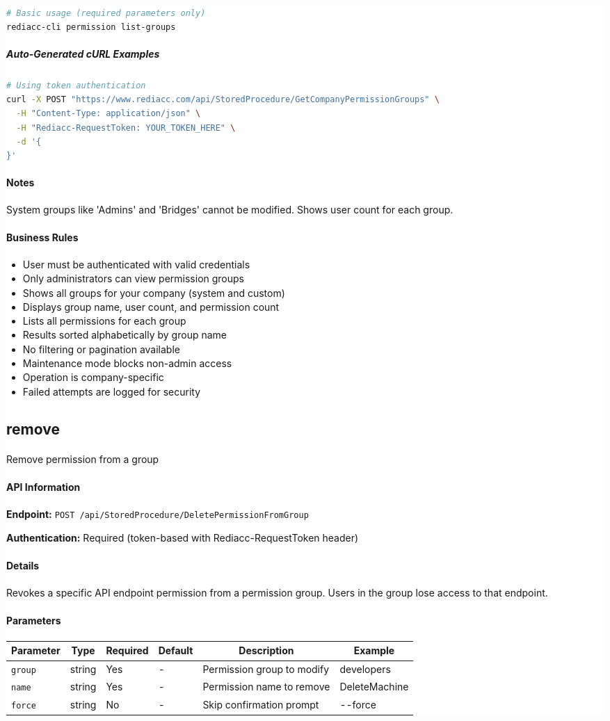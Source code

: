 ```bash
# Basic usage (required parameters only)
rediacc-cli permission list-groups
```

##### Auto-Generated cURL Examples

```bash
# Using token authentication
curl -X POST "https://www.rediacc.com/api/StoredProcedure/GetCompanyPermissionGroups" \
  -H "Content-Type: application/json" \
  -H "Rediacc-RequestToken: YOUR_TOKEN_HERE" \
  -d '{
}'
```

#### Notes

System groups like 'Admins' and 'Bridges' cannot be modified. Shows user count for each group.

#### Business Rules

- User must be authenticated with valid credentials
- Only administrators can view permission groups
- Shows all groups for your company (system and custom)
- Displays group name, user count, and permission count
- Lists all permissions for each group
- Results sorted alphabetically by group name
- No filtering or pagination available
- Maintenance mode blocks non-admin access
- Operation is company-specific
- Failed attempts are logged for security


## remove

Remove permission from a group

#### API Information

**Endpoint:** `POST /api/StoredProcedure/DeletePermissionFromGroup`

**Authentication:** Required (token-based with Rediacc-RequestToken header)

#### Details

Revokes a specific API endpoint permission from a permission group. Users in the group lose access to that endpoint.

#### Parameters

| Parameter | Type | Required | Default | Description | Example |
|-----------|------|----------|---------|-------------|---------|
| `group` | string | Yes | - | Permission group to modify | developers |
| `name` | string | Yes | - | Permission name to remove | DeleteMachine |
| `force` | string | No | - | Skip confirmation prompt | --force |
